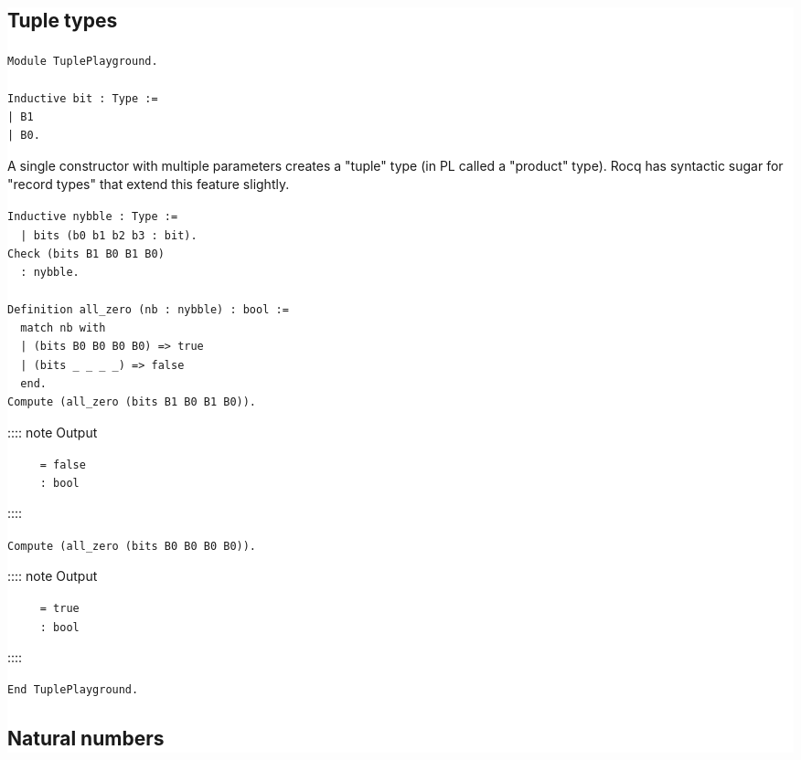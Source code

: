 ## Tuple types

```rocq
Module TuplePlayground.

Inductive bit : Type :=
| B1
| B0.

```

A single constructor with multiple parameters creates a "tuple" type (in PL called a "product" type). Rocq has syntactic sugar for "record types" that extend this feature slightly.

```rocq
Inductive nybble : Type :=
  | bits (b0 b1 b2 b3 : bit).
Check (bits B1 B0 B1 B0)
  : nybble.

Definition all_zero (nb : nybble) : bool :=
  match nb with
  | (bits B0 B0 B0 B0) => true
  | (bits _ _ _ _) => false
  end.
Compute (all_zero (bits B1 B0 B1 B0)).
```

:::: note Output

```txt
     = false
     : bool
```

::::

```rocq
Compute (all_zero (bits B0 B0 B0 B0)).
```

:::: note Output

```txt
     = true
     : bool
```

::::

```rocq
End TuplePlayground.

```

## Natural numbers
